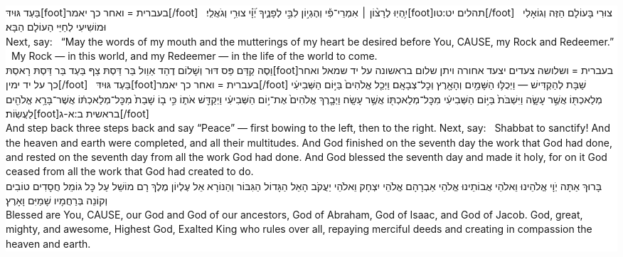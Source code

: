 
<tr><td style="vertical-align:top;">
<div class="liturgy" lang="he">
בַּעְד גּוּיִדּ[foot]בעברית = ואחר כך יאמר[/foot]
&nbsp;
יִ֥הְיֽוּ לְרָצ֨וֹן ׀ אִמְרֵי־פִ֡י וְהֶגְי֣וֹן לִבִּ֣י לְפָנֶ֑יךָ יְֹ֝וָ֗י צוּרִ֥י וְגֹאֲלִֽי׃[foot]תהלים יט:טו[/foot] 
&nbsp;
צוּרִי בָּעוֹלָם הַזֶּה וְגוֹאָלִי וּמוֹשִׁיעִי לְחַיֵּי הַעוֹלָם הַבָּא׃
</span></div></td>
 
<td style="vertical-align:top;">
<div class="english" lang="en">
<span class="instruction">Next, say:</span>
&nbsp;
“May the words of my mouth and the mutterings of my heart be desired before You, CAUSE, my Rock and Redeemer.” 
&nbsp;
My Rock — in this world, and my Redeemer — in the life of the world to come. 
</div></td></tr>


<tr><td style="vertical-align:top;">
<div class="liturgy" lang="he">
<span class="instruction">וַסֶה קַדַּם פַּס דּוּר</span> וְשָׁלוֹם <span class="instruction">דֶהַד אַוַול בַּר דַּסְתּ צַףּ בַּעְד בַּר דַּסְתּ רָאסְתּ</span>[foot]בעברית = ושלושה צעדים יצעד אחורה ויתן שלום בראשונה על יד שמאל ואחר כך על יד ימין[/foot]
&nbsp;
<span class="instruction">בַּעְד גּוּיִדּ</span>[foot]בעברית = ואחר כך יאמר[/foot] שַׁבָּת לְהַקְדִּישׁ — וַיְכֻלּ֛וּ הַשָּׁמַ֥יִם וְהָאָ֖רֶץ וְכׇל־צְבָאָֽם׃ וַיְכַ֤ל אֱלֹהִים֙ בַּיּ֣וֹם הַשְּׁבִיעִ֔י מְלַאכְתּ֖וֹ אֲשֶׁ֣ר עָשָׂ֑ה וַיִּשְׁבֹּת֙ בַּיּ֣וֹם הַשְּׁבִיעִ֔י מִכׇּל־מְלַאכְתּ֖וֹ אֲשֶׁ֥ר עָשָֽׂה׃ וַיְבָ֤רֶךְ אֱלֹהִים֙ אֶת־י֣וֹם הַשְּׁבִיעִ֔י וַיְקַדֵּ֖שׁ אֹת֑וֹ כִּ֣י ב֤וֹ שָׁבַת֙ מִכׇּל־מְלַאכְתּ֔וֹ אֲשֶׁר־בָּרָ֥א אֱלֹהִ֖ים לַעֲשֽׂוֹת׃[foot]בראשית ב:א-ג[/foot]
</span></div></td>
 
<td style="vertical-align:top;">
<div class="english" lang="en">
<span class="instruction">And step back three steps back and say</span> “Peace” <span class="instruction">— first bowing to the left, then to the right. Next, say:</span>
&nbsp;
Shabbat to sanctify! And the heaven and earth were completed, and all their multitudes. And God finished on the seventh day the work that God had done, and rested on the seventh day from all the work God had done. And God blessed the seventh day and made it holy, for on it God ceased from all the work that God had created to do.
</div></td></tr>


<tr><td style="vertical-align:top;">
<div class="liturgy" lang="he">
בָּרוּךְ אַתָּה יְֹוָי אֱלֹהֵינוּ וֵאלֹהֵי אֲבוֹתֵינוּ אֱלֹהֵי אַבְרָהָם אֱלֹהֵי יִצְחָק וֵאלֹהֵי יַעֲקֹב הָאֵל הַגָּדוֹל הַגִּבּוֹר וְהַנּוֹרָא אֵל עֶלְיוֹן מֶלֶךְ רָם מוֹשֵׁל עַל כׇּל גוֹמֵל חֲסָדִים טוֹבִים וְקוֹנֵה בְּרַחֲמָיו שָׁמַיִּם וָאָרֶץ׃
</span></div></td>
 
<td style="vertical-align:top;">
<div class="english" lang="en">
Blessed are You, CAUSE, our God and God of our ancestors, God of Abraham, God of Isaac, and God of Jacob. God, great, mighty, and awesome, Highest God, Exalted King who rules over all, repaying merciful deeds and creating in compassion the heaven and earth. 
</div></td></tr>

